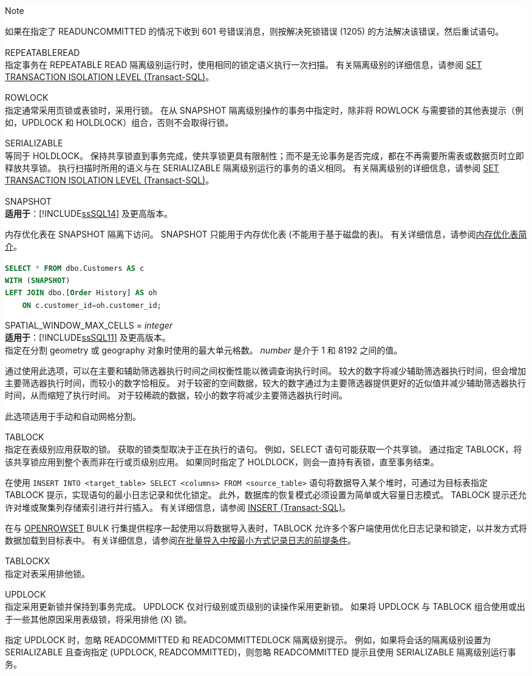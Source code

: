 > [!NOTE]  
> 如果在指定了 READUNCOMMITTED 的情况下收到 601 号错误消息，则按解决死锁错误 (1205) 的方法解决该错误，然后重试语句。  
  
REPEATABLEREAD  
指定事务在 REPEATABLE READ 隔离级别运行时，使用相同的锁定语义执行一次扫描。 有关隔离级别的详细信息，请参阅 [SET TRANSACTION ISOLATION LEVEL (Transact-SQL)](../../t-sql/statements/set-transaction-isolation-level-transact-sql.md)。  
  
ROWLOCK  
指定通常采用页锁或表锁时，采用行锁。 在从 SNAPSHOT 隔离级别操作的事务中指定时，除非将 ROWLOCK 与需要锁的其他表提示（例如，UPDLOCK 和 HOLDLOCK）组合，否则不会取得行锁。  
  
SERIALIZABLE  
等同于 HOLDLOCK。 保持共享锁直到事务完成，使共享锁更具有限制性；而不是无论事务是否完成，都在不再需要所需表或数据页时立即释放共享锁。 执行扫描时所用的语义与在 SERIALIZABLE 隔离级别运行的事务的语义相同。 有关隔离级别的详细信息，请参阅 [SET TRANSACTION ISOLATION LEVEL (Transact-SQL)](../../t-sql/statements/set-transaction-isolation-level-transact-sql.md)。  
  
SNAPSHOT  
**适用于**：[!INCLUDE[ssSQL14](../../includes/sssql14-md.md)] 及更高版本。 
  
内存优化表在 SNAPSHOT 隔离下访问。 SNAPSHOT 只能用于内存优化表 (不能用于基于磁盘的表)。 有关详细信息，请参阅[内存优化表简介](../../relational-databases/in-memory-oltp/introduction-to-memory-optimized-tables.md)。  
  
```sql 
SELECT * FROM dbo.Customers AS c   
WITH (SNAPSHOT)   
LEFT JOIN dbo.[Order History] AS oh   
    ON c.customer_id=oh.customer_id;  
```  
  
SPATIAL_WINDOW_MAX_CELLS = *integer*  
**适用于**：[!INCLUDE[ssSQL11](../../includes/sssql11-md.md)] 及更高版本。  
指定在分割 geometry 或 geography 对象时使用的最大单元格数。 *number* 是介于 1 和 8192 之间的值。  
  
通过使用此选项，可以在主要和辅助筛选器执行时间之间权衡性能以微调查询执行时间。 较大的数字将减少辅助筛选器执行时间，但会增加主要筛选器执行时间，而较小的数字恰相反。 对于较密的空间数据，较大的数字通过为主要筛选器提供更好的近似值并减少辅助筛选器执行时间，从而缩短了执行时间。 对于较稀疏的数据，较小的数字将减少主要筛选器执行时间。  
  
 此选项适用于手动和自动网格分割。  
  
TABLOCK  
指定在表级别应用获取的锁。 获取的锁类型取决于正在执行的语句。 例如，SELECT 语句可能获取一个共享锁。 通过指定 TABLOCK，将该共享锁应用到整个表而非在行或页级别应用。 如果同时指定了 HOLDLOCK，则会一直持有表锁，直至事务结束。  
  
在使用 `INSERT INTO <target_table> SELECT <columns> FROM <source_table>` 语句将数据导入某个堆时，可通过为目标表指定 TABLOCK 提示，实现语句的最小日志记录和优化锁定。 此外，数据库的恢复模式必须设置为简单或大容量日志模式。 TABLOCK 提示还允许对堆或聚集列存储索引进行并行插入。 有关详细信息，请参阅 [INSERT (Transact-SQL)](../../t-sql/statements/insert-transact-sql.md)。  
  
在与 [OPENROWSET](../../t-sql/functions/openrowset-transact-sql.md) BULK 行集提供程序一起使用以将数据导入表时，TABLOCK 允许多个客户端使用优化日志记录和锁定，以并发方式将数据加载到目标表中。 有关详细信息，请参阅[在批量导入中按最小方式记录日志的前提条件](../../relational-databases/import-export/prerequisites-for-minimal-logging-in-bulk-import.md)。  
  
TABLOCKX  
指定对表采用排他锁。  
  
UPDLOCK  
指定采用更新锁并保持到事务完成。 UPDLOCK 仅对行级别或页级别的读操作采用更新锁。 如果将 UPDLOCK 与 TABLOCK 组合使用或出于一些其他原因采用表级锁，将采用排他 (X) 锁。  
  
指定 UPDLOCK 时，忽略 READCOMMITTED 和 READCOMMITTEDLOCK 隔离级别提示。 例如，如果将会话的隔离级别设置为 SERIALIZABLE 且查询指定 (UPDLOCK, READCOMMITTED)，则忽略 READCOMMITTED 提示且使用 SERIALIZABLE 隔离级别运行事务。  
  